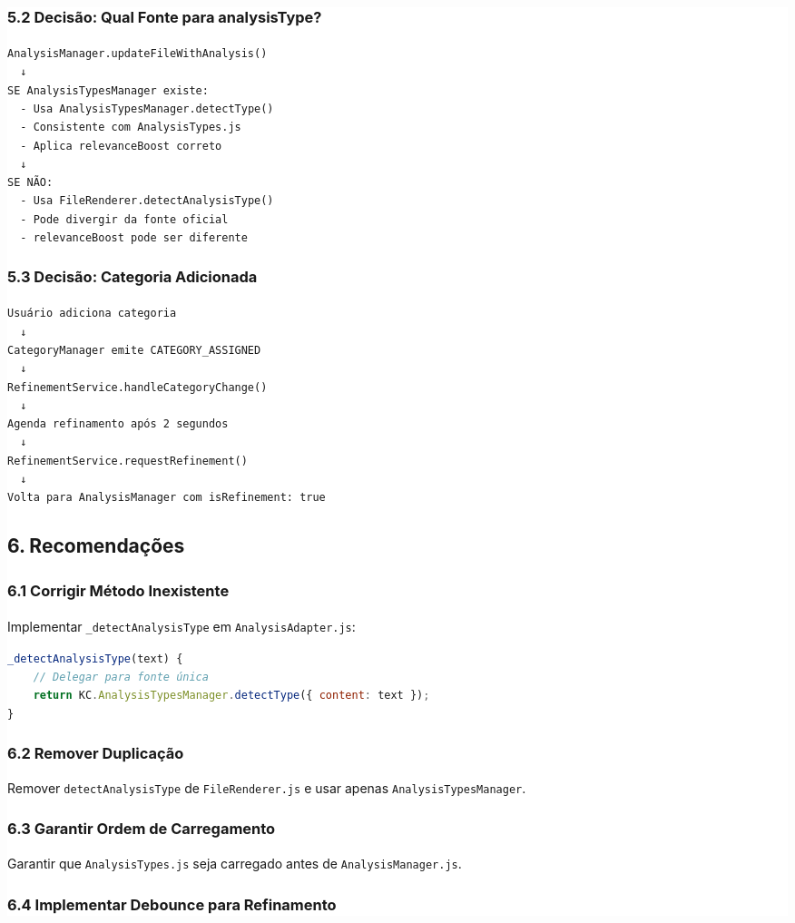 ### 5.2 Decisão: Qual Fonte para analysisType?

```
AnalysisManager.updateFileWithAnalysis()
  ↓
SE AnalysisTypesManager existe:
  - Usa AnalysisTypesManager.detectType()
  - Consistente com AnalysisTypes.js
  - Aplica relevanceBoost correto
  ↓
SE NÃO:
  - Usa FileRenderer.detectAnalysisType()
  - Pode divergir da fonte oficial
  - relevanceBoost pode ser diferente
```

### 5.3 Decisão: Categoria Adicionada

```
Usuário adiciona categoria
  ↓
CategoryManager emite CATEGORY_ASSIGNED
  ↓
RefinementService.handleCategoryChange()
  ↓
Agenda refinamento após 2 segundos
  ↓
RefinementService.requestRefinement()
  ↓
Volta para AnalysisManager com isRefinement: true
```

## 6. Recomendações

### 6.1 Corrigir Método Inexistente

Implementar `_detectAnalysisType` em `AnalysisAdapter.js`:
```javascript
_detectAnalysisType(text) {
    // Delegar para fonte única
    return KC.AnalysisTypesManager.detectType({ content: text });
}
```

### 6.2 Remover Duplicação

Remover `detectAnalysisType` de `FileRenderer.js` e usar apenas `AnalysisTypesManager`.

### 6.3 Garantir Ordem de Carregamento

Garantir que `AnalysisTypes.js` seja carregado antes de `AnalysisManager.js`.

### 6.4 Implementar Debounce para Refinamento
